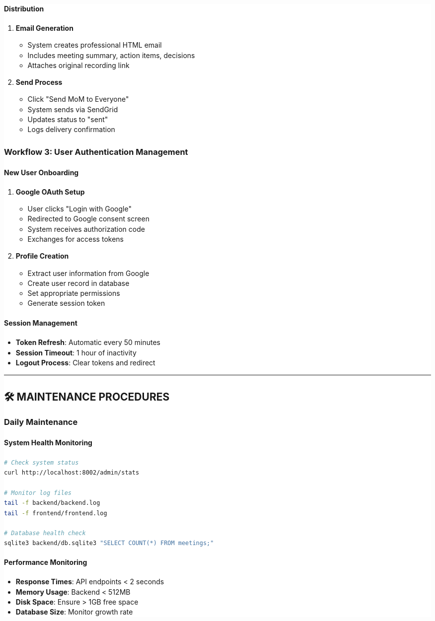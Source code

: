 #### **Distribution**
1. **Email Generation**
   - System creates professional HTML email
   - Includes meeting summary, action items, decisions
   - Attaches original recording link

2. **Send Process**
   - Click "Send MoM to Everyone"
   - System sends via SendGrid
   - Updates status to "sent"
   - Logs delivery confirmation

### **Workflow 3: User Authentication Management**

#### **New User Onboarding**
1. **Google OAuth Setup**
   - User clicks "Login with Google"
   - Redirected to Google consent screen
   - System receives authorization code
   - Exchanges for access tokens

2. **Profile Creation**
   - Extract user information from Google
   - Create user record in database
   - Set appropriate permissions
   - Generate session token

#### **Session Management**
- **Token Refresh**: Automatic every 50 minutes
- **Session Timeout**: 1 hour of inactivity
- **Logout Process**: Clear tokens and redirect

---

## 🛠️ **MAINTENANCE PROCEDURES**

### **Daily Maintenance**

#### **System Health Monitoring**
```bash
# Check system status
curl http://localhost:8002/admin/stats

# Monitor log files
tail -f backend/backend.log
tail -f frontend/frontend.log

# Database health check
sqlite3 backend/db.sqlite3 "SELECT COUNT(*) FROM meetings;"
```

#### **Performance Monitoring**
- **Response Times**: API endpoints < 2 seconds
- **Memory Usage**: Backend < 512MB
- **Disk Space**: Ensure > 1GB free space
- **Database Size**: Monitor growth rate
